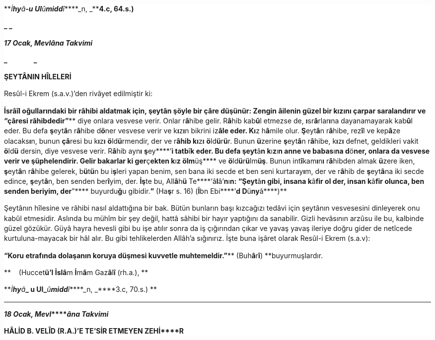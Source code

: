 **_İ_****_hy_****_â_****_-u Ul_****_û_****_midd_****_î_****_n, _****4.c, 64.s.)**

**_ _**

**_17 Ocak, Mevlâna Takvimi_**

**_                _**

**Ş****EYT****Â****NIN H****Î****LELER****İ**

Resûl-i Ekrem (s.a.v.)’den rivâyet edilmiştir ki:

**İ****sr****âî****l o****ğ****ullar****ı****ndaki bir r****â****hibi aldatmak i****ç****in, ****ş****eyt****â****n ****şö****yle bir ****çâ****re d****üşü****n****ü****r: Zengin ****â****ilenin g****ü****zel bir k****ı****z****ı****n****ı ç****arpar saraland****ı****r****ı****r ve ****“çâ****resi r****â****hibdedir****”**** diye onlara vesvese verir. Onlar r****â****hibe gelir. R****â****hib kab****û****l etmezse de, ****ı****sr****â****rlar****ı****na dayanamayarak kab****û****l eder. Bu defa ****ş****eyt****â****n r****â****hibe d****ö****ner vesvese verir ve k****ı****z****ı****n bikrini iz****â­****le eder. K****ı****z h****â****mile olur. ****Ş****eyt****â****n r****â****hibe, rez****î****l ve kep****â****ze olacaks****ı****n, bunun ****çâ****resi bu k****ı****z****ı**** ****ö****ld****ü****rmendir, der ve r****â­****hib k****ı****z****ı**** ****ö****ld****ü****r****ü****r. Bunun ****ü****zerine ****ş****eyt****â****n r****â****hibe, k****ı****z****ı**** def­net, geldikleri vakit ****ö****ld****ü**** dersin, diye vesvese verir. R****â****hib ayn****ı**** ****ş****ey****’****i tatb****î****k eder. Bu defa ****ş****eyt****â****n k****ı****z****ı****n an­ne ve babas****ı****na d****ö****ner, onlara da vesvese verir ve ****şü****p­helendirir. Gelir bakarlar ki ger****ç****ekten k****ı****z ****ö****lm****üş**** ve ****ö****l­d****ü****r****ü****lm****üş****. Bunun int****î****kam****ı****n****ı**** r****â****hibden almak ****ü****zere iken, ****ş****eyt****â****n r****â****hibe gelerek, b****ü****t****ü****n bu i****ş****leri yapan be­nim, sen bana iki secde et ben seni kurtaray****ı****m, der ve r****â****hib de ****ş****eyt****â****na iki secde edince, ****ş****eyt****â****n, ben senden ber****î****yim, der. ****İş****te bu, All****â****h****ü**** Te****‘â****l****â’****n****ı****n: ****“Ş****eyt****â****n gibi, insana k****â****fir ol der, insan k****â****fir olunca, ben senden be­riyim, der****”**** buyurdu****ğ****u gibidir.****”**** (Ha****ş****r s. 16) (****İ****bn Ebi****’****d D****ü****ny****â****)**

Şeytânın hîlesine ve râhibi nasıl aldattığına bir bak. Bü­tün bunların başı
kızcağızı tedâvi için şeytânın vesvesesi­ni dinleyerek onu kabûl etmesidir.
Aslında bu mühîm bir şey değil, hattâ sâhibi bir hayır yaptığını da sanabilir.
Giz­li hevâsının arzûsu ile bu, kalbinde güzel gözükür. Güyâ hayra hevesli
gibi bu işe atılır sonra da iş çığırından çıkar ve yavaş yavaş ileriye doğru
gider de netîcede kurtuluna-mayacak bir hâl alır. Bu gibi tehlikelerden
Allâh’a sığınırız. İşte buna işâret olarak Resûl-i Ekrem (s.a.v):

**“****Koru etraf****ı****nda dola****ş****an****ı****n koruya d****üş****mesi kuvvet­le muhtemeldir.****”**** (Buh****â****r****î****) **buyurmuşlardır.

**    (Huccet****ü’****l ****İ****sl****â****m ****İ****m****â****m Gaz****â****l****î**** (rh.a.), **

**_İ_****_hy_****_â_****_ u Ul_****_û_****_midd_****_î_****_n, _****3.c, 70.s.) **

** **

**_18 Ocak, Mevl_****_âna Takvimi_**

**H****Â****L****İ****D ****B. VEL****Î****D (R.A.)****’****E TE****’****S****İ****R ETMEYEN ZEH****İ****R**
